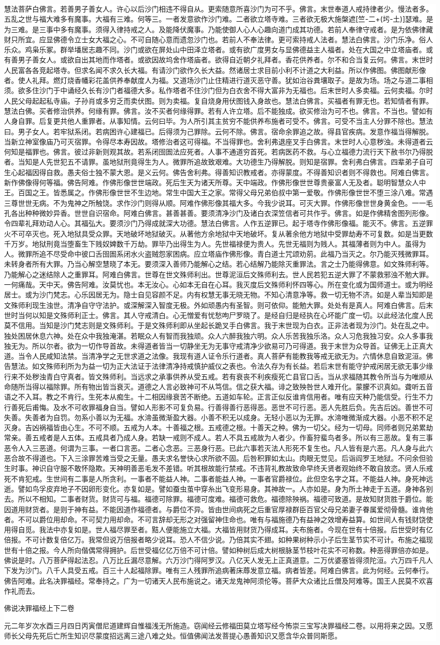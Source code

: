 慧法菩萨白佛言。若善男子善女人。许心以后沙门相违不得自从。更索随意所喜沙门为可不乎。佛言。末世奉道人戒持律者少。慢法者多。五乱之世与福大难多有魔事。大福有三难。何等三。一者发意欲作沙门难。二者欲立塔寺难。三者欲无极大施槃遮[竺-二+(圬-土)]瑟难。是为三难。是三事中多有魔事。须得入律持戒之人。及能降伏魔事。乃能使御人心人心趣向道门成其功德。若前人奉律守戒者。是为依佛律藏财只所宜。应显佛德令立士女大福之心。不可自随心意而遗忽沙门也。若前人不奉法律。更可索持戒人法者。慧法白佛言。沙门乐净。俗人乐众。鸡枭乐冢。群举墦居志趣不同。沙门或欲在屏处山中田泽立塔者。或有欲广度男女与显佛德益主人福者。处在大国之中立塔庙者。或有善男子善女人。或欲自出其地而作塔者。或欲因故坞舍作塔庙者。欲得自近朝夕礼拜者。香花供养者。尔不和合当复云何。佛言。末世时人民富各各竞起塔寺。但求名闻不求久长大福。有请沙门欲作久长大益。然诸居士求目前小利不计道之大利益。所以作佛图。佛图献形像者。使人礼拜。燃灯烧香幡彩花盖供养奉献度人为福。又道场沙门止住精进行道灭恶守善。犹如治谷粪壤取子。是故为场。场之与道二事相须。欲多住沙门于中诵经久长有沙门者福德大多。私作塔者不住沙门但为白衣舍不得大富非为无福也。后末世时人多卖福。云何卖福。尔时人民父母起起私寺庙。子孙肖或多穷乏而卖伏图。则为卖福。复自烧身用伏图钱入身故也。慧法白佛言。买福者有罪无也。若知情者有罪。慧法白佛。买者修治供养。何缘有罪。佛言。汝不买者何缘得罪。若有人许立塔。后不能独成。欲买修治为可不也。佛言。不当也。譬如有人身自罪。后复更共他人重罪者。从事知情。云何曰毕。为人所引其主贫穷不能供养布施者可受不。佛言。可受不当主人分罪不除也。慧法曰。男子女人。若牢狱系闭。若病困许心建福已。后得须为己罪除。云何不除。佛言。宿命余罪追之故。得县官疾病。发意作福当得解脱。当新立神室像庙乃可灭宿罪。令得尽本寿因故。塔修治者这可得福。不当得罪也。舍利弗退座叉手白佛言。末世时人心意秽浊。未得道者云何知是福罪也。佛言。彼过非新则观其故。若系闭囹圄法应死者。人事不通道穷首死。若病医药不救。与心立福德力流行天下赦书尔乃得脱者。当知是人先世犯五不请罪。虽地狱刑竟得生为人。微罪所追故致艰难。大功德生乃得解脱。则知是宿罪。舍利弗白佛言。四辈弟子自可生心起福因得自救。愚夫俗士独不蒙大恩。是义云何。佛告舍利弗。得善知识教戒者。亦得蒙度。不得善知识者则不得救也。阿难白佛言。新作佛像得何等福。佛告阿难。作佛形像世世端政。死后生天为诸天所尊。天中端政。作佛形像世世尊贵豪富人无及者。聪明智慧众人中王。百国之王。皆悉属之。作佛形像世世不生边地。常生中国大王之家。常得父母兄弟伯叔中第一爱敬。作佛形像世世不堕三涂八难。常遇三尊世世无病。不为鬼神之所触饶。求作沙门则得从顺。阿难作佛形像其福大多。今我少说耳。可灭大罪。作佛形像世世身黄金色。一一毛孔各出种种微妙异香。世世自识宿命。阿难白佛言。甚善甚善。要须清净沙门及诸白衣深笠信者可共作乎。佛言。如是作佛精舍图列形像。令四辈礼拜劝动人心。其福弘大。要须沙门乃得成就深大功德。慧法白佛言。人作五逆罪已。起于塔寺作佛形像福。能灭不。佛言。五逆罪火不可卒灭也。死入地狱具受众罪。天地破坏地狱破灭。从著他方余地狱中天地破坏。复从著余他方地狱中受罪劫寿不可复数。如是当更数千万岁。地狱刑竟当堕畜生下贱奴婢数千万劫。罪毕乃出得生为人。先世福禄便为贵人。先世无福则为贱人。其福薄者则为中人。虽得为人。微罪所追不尽受命中彼口舌囹圄系闭水火盗贼怨家困病。应立塔庙作佛形像。青白道士咒颂劝莂。此福乃当灭之。尔乃能灭残微罪耳。未转身者所有大罪。乃当心解空慧晓了本无。要须深入善师乃能解心之结。若心结解乃能除灭重罪法。言之士乃能得佛意。如文殊师利等。乃能解心之迷结除人之重罪耳。阿难白佛言。世尊在世文殊师利出。世尊泥洹后文殊师利去。世人民若犯五逆大罪了不蒙救邪浊不勉大罪。一何痛哉。天中天。佛告阿难。汝莫忧也。本无汝心。心如本无自在心耳。我灭度后文殊师利怀四等心。所在变化或为国师道士。或为明经居士。或为沙门梵志。心乐因居无为。隐士自见容颜不足。内有权慧无事无晓无物。不知心清意净等。救一切无物不济。如是人辈当知即是文殊师利现生浊世。清净自守守法护。或深解深入智度无极。外如顽愚内有圣智。则可依仰。能勉大罪。处处有是真人。阿难白佛言。后末世时当何以知是文殊师利正士。佛言。其人守戒清白。心无憎爱有忧愁呴尸罗晓了。是经自归是经执在心坏能广度一切。以此经法化度人民莫不信用。当知是沙门梵志则是文殊师利。于是文殊师利即从坐起长跪叉手白佛言。我于末世现为白衣。正非法者现为沙门。处在乱之中。独处困居休息六神。处在众中我独淹湛。若眠众人有智而我独顽。众人六醉我独六明。众人乐苦我独乐洛。众人习危我独习安。众人多事我独无为。所以尔者。欲为一切作导首故。未得道者皆当一切静坐无为无事守戒清净少欲易可乃可得道。我于末世为众导首。证佛无上正真大道。当令人民咸知法禁。当清净学之无世求道之法像。我现有道人证令乐行道者。真人菩萨有能教我等戒无欲无为。六情休息自致泥洹。佛告慧法。如文殊师利所为为益一切为正大法证于法律清净持戒慎护威仪之表也。令法久存为有长益。若后末世有能守护戒闲居无欲无事少缘行来不处秽浊青白守真者。皆文殊师利。当远求之承事供养从受五戒。若有衰丧不利疾瘦死亡县官口舌。当从求福随其教令所当与为唯顺从命随所当得以福除罪。所有物出皆当衰灭。道德之人言必致神可不从笃信。信之获大福。诽之致殃咎世人难开化。蒙朦不识真如。聋听五音语之不入耳。教之不肯行。生死本从痴生。十二相因缘衰苦不断绝。五道如车轮。正言正似反谁肯信用者。唯有应天种乃能信受。行生不力行善死后甫悔。及水不可收罪福身自当。譬如人形影不可复负易。行善得善行恶得恶。恶世不可行恶。恶人先胜后负。先吉后凶。善世不可失善。失善者为自罚。勿系小善以为无福。水渧虽微渐盈大器。小善不积无以成身。无轻小恶以为无罪。水渧唯微渐成大器。小恶不积不足灭身。吉凶祸福皆由心生。不可不顺。五戒为人本。十善福之根。五戒德之根。十善天之种。佛为一切父。经为一切母。同师者则兄弟累劫常亲。善五戒者是人五体。五戒具者乃成人身。若缺一戒则不成人。若人不具五戒故为人者少。作畜狩蜚鸟者多。所以有三恶故。复有三事恶令人入三恶道。何谓为三事。一者口言恶。二者心念恶。三恶身行恶。已此六事若灭法人形死不复生也。凡人皆有是六恶。凡人身与此六恶合故不得道也。下入三涂罪苦难当受之无量。愚夫求名誉快心求所欲不固。后咎积罪如太山。肉眼无觉见。后诣阎罗王地狱。不问余但验生时事。神识自守服不敢怀隐欺。天神明善恶毛发不差错。听其根故能行禁戒。不违背礼教故致命早终夭贤者观始终不敢自放恣。贤人乐戒死不肯犯戒。生世间有二事是人所贪利。一事者不能益人神。二事者能益人神。一事者官爵禄位。此但空名字之耳。不能益人神。身死神远逝。譬如鸟孚皮弃地子不因卵形变化。亦复如是。譬如蚕虫茧中穿糸出飞变形易身。其神故一。人亦如是。身为所土神走于五道。身神各别去。所以不相知。二事者财货。财货可与福。福德可除罪。福德可度难。福德可救危。福德除殃祸。福德可致道。是故知财货胜于爵位。能因道用财货者。是则于神有益。不能因道作福德者。与爵位不异。皆由世间病死之后重官厚禄群臣百官父母兄弟妻子眷属爱彻骨髓。谁肯他者。不可以爵位用却命。不可契力用却命。不可言辞却无形之对强留神住命也。唯有与福施德乃有益神之效增寿益算。如世间人有钱财饶使用得自觅。我法中亦复如是。世人福尽罪至者。黠人便能施立大福。大福皆用财货乃得成耳。夫布施者。今现在世有十倍报。后世受时有亿倍报。不可计数复倍亿万。我常但说万倍报者略少说耳。恐人不信少说。乃倍其实不翅。如种果树种示小子后生茎节实不可计。布施之福现世有十倍之报。今人所向偕偶常得拥护。后世受福亿亿万倍不可计倍。譬如种树后成大树根脉茎节枝叶花实不可称数。种恶得罪倍亦如是。佛说是时。八万菩萨得起法忍。八万比丘漏尽意解。六万沙门得阿罗汉。八亿天人发无上正真道意。二万优婆塞皆得须陀洹。六万四千凡人下发为沙门。八千人具受五戒。百三十人起福除罪。唯有三人残罪所追病著床蓐发意立福。病者皆差。阿难白佛言。此为何经。云何奉行。佛告阿难。此名决罪福经。常奉持之。广为一切诸天人民布施说之。诸天龙鬼神阿须伦等。菩萨大众诸比丘僧及阿难等。国王人民莫不欢喜作礼而去。  

佛说决罪福经上下二卷  

元二年岁次水酉三月四日丙寅僧尼道建辉自惟福浅无所施造。窃闻经云修福田莫立塔写经今怖崇三宝写决罪福经二卷。以用将来之因。又愿师长父母先死后亡所生知识尽蒙度招远离三途八难之处。恒值佛闻法发菩提心愚善知识又愿含华众普同斯愿。  
